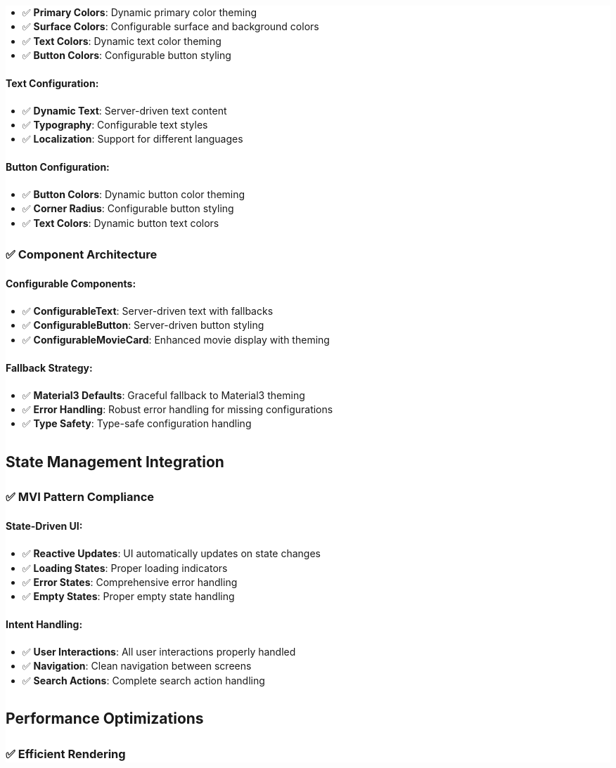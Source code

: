 - ✅ **Primary Colors**: Dynamic primary color theming
- ✅ **Surface Colors**: Configurable surface and background colors
- ✅ **Text Colors**: Dynamic text color theming
- ✅ **Button Colors**: Configurable button styling

#### **Text Configuration:**

- ✅ **Dynamic Text**: Server-driven text content
- ✅ **Typography**: Configurable text styles
- ✅ **Localization**: Support for different languages

#### **Button Configuration:**

- ✅ **Button Colors**: Dynamic button color theming
- ✅ **Corner Radius**: Configurable button styling
- ✅ **Text Colors**: Dynamic button text colors

### ✅ **Component Architecture**

#### **Configurable Components:**

- ✅ **ConfigurableText**: Server-driven text with fallbacks
- ✅ **ConfigurableButton**: Server-driven button styling
- ✅ **ConfigurableMovieCard**: Enhanced movie display with theming

#### **Fallback Strategy:**

- ✅ **Material3 Defaults**: Graceful fallback to Material3 theming
- ✅ **Error Handling**: Robust error handling for missing configurations
- ✅ **Type Safety**: Type-safe configuration handling

## State Management Integration

### ✅ **MVI Pattern Compliance**

#### **State-Driven UI:**

- ✅ **Reactive Updates**: UI automatically updates on state changes
- ✅ **Loading States**: Proper loading indicators
- ✅ **Error States**: Comprehensive error handling
- ✅ **Empty States**: Proper empty state handling

#### **Intent Handling:**

- ✅ **User Interactions**: All user interactions properly handled
- ✅ **Navigation**: Clean navigation between screens
- ✅ **Search Actions**: Complete search action handling

## Performance Optimizations

### ✅ **Efficient Rendering**
